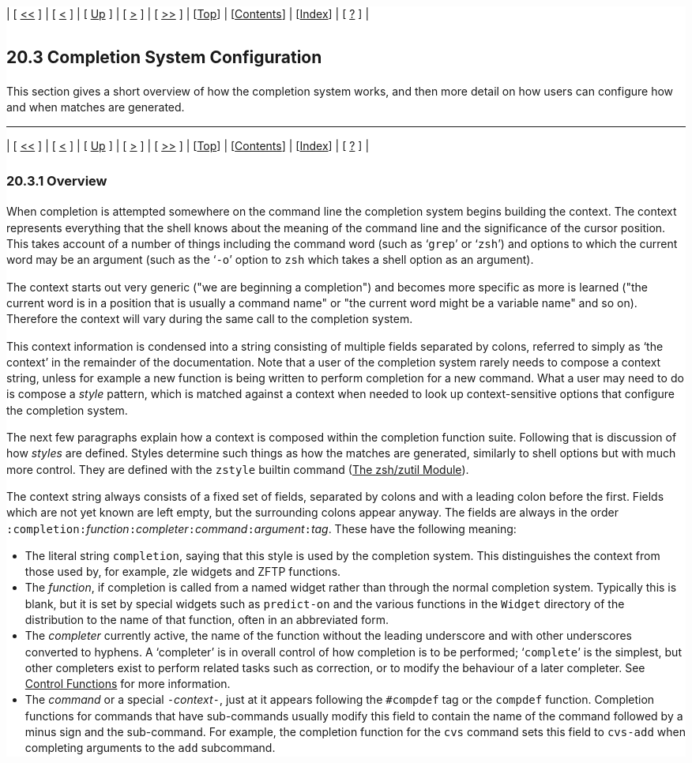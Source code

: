 <a name="Completion-System-Configuration"></a>

| [ [\<\<](#Completion-System) ] | [ [\<](#Functions-2) ] | [ [Up](#Completion-System) ] | [ [\>](#Overview-1) ] | [ [>>](Completion-Using-compctl.html#Completion-Using-compctl) ] | \[[Top](index.html#Top "Cover (top) of document")] | \[[Contents](zsh_toc.html#SEC_Contents)] | \[[Index](Concept-Index.html#Concept-Index)] | [ [?](zsh_abt.html#SEC_About "About (help)") ] |

<a name="Completion-System-Configuration-1"></a>

20.3 Completion System Configuration
------------------------------------

<a name="index-completion-system_002c-configuration"></a>

This section gives a short overview of how the completion system works, and then more detail on how users can configure how and when matches are generated.

---

<a name="Overview-1"></a>

| [ [\<\<](#Completion-System) ] | [ [\<](#Completion-System-Configuration) ] | [ [Up](#Completion-System-Configuration) ] | [ [\>](#Standard-Tags) ] | [ [>>](Completion-Using-compctl.html#Completion-Using-compctl) ] | \[[Top](index.html#Top "Cover (top) of document")] | \[[Contents](zsh_toc.html#SEC_Contents)] | \[[Index](Concept-Index.html#Concept-Index)] | [ [?](zsh_abt.html#SEC_About "About (help)") ] |

### 20.3.1 Overview

When completion is attempted somewhere on the command line the completion system begins building the context. The context represents everything that the shell knows about the meaning of the command line and the significance of the cursor position. This takes account of a number of things including the command word (such as ‘<tt>grep</tt>’ or ‘<tt>zsh</tt>’) and options to which the current word may be an argument (such as the ‘<tt>-o</tt>’ option to <tt>zsh</tt> which takes a shell option as an argument).

The context starts out very generic ("we are beginning a completion") and becomes more specific as more is learned ("the current word is in a position that is usually a command name" or "the current word might be a variable name" and so on). Therefore the context will vary during the same call to the completion system.

This context information is condensed into a string consisting of multiple fields separated by colons, referred to simply as ‘the context’ in the remainder of the documentation. Note that a user of the completion system rarely needs to compose a context string, unless for example a new function is being written to perform completion for a new command. What a user may need to do is compose a *style* pattern, which is matched against a context when needed to look up context-sensitive options that configure the completion system.

The next few paragraphs explain how a context is composed within the completion function suite. Following that is discussion of how *styles* are defined. Styles determine such things as how the matches are generated, similarly to shell options but with much more control. They are defined with the <tt>zstyle</tt> builtin command ([The zsh/zutil Module](Zsh-Modules.html#The-zsh_002fzutil-Module)).

The context string always consists of a fixed set of fields, separated by colons and with a leading colon before the first. Fields which are not yet known are left empty, but the surrounding colons appear anyway. The fields are always in the order <tt>:completion:</tt><var>function</var><tt>:</tt><var>completer</var><tt>:</tt><var>command</var><tt>:</tt><var>argument</var><tt>:</tt><var>tag</var>. These have the following meaning:

-	The literal string <tt>completion</tt>, saying that this style is used by the completion system. This distinguishes the context from those used by, for example, zle widgets and ZFTP functions.
-	The <var>function</var>, if completion is called from a named widget rather than through the normal completion system. Typically this is blank, but it is set by special widgets such as <tt>predict-on</tt> and the various functions in the <tt>Widget</tt> directory of the distribution to the name of that function, often in an abbreviated form.
-	The <var>completer</var> currently active, the name of the function without the leading underscore and with other underscores converted to hyphens. A ‘completer’ is in overall control of how completion is to be performed; ‘<tt>complete</tt>’ is the simplest, but other completers exist to perform related tasks such as correction, or to modify the behaviour of a later completer. See [Control Functions](#Control-Functions) for more information.
-	The <var>command</var> or a special <tt>\-</tt><var>context</var><tt>\-</tt>, just at it appears following the <tt>#compdef</tt> tag or the <tt>compdef</tt> function. Completion functions for commands that have sub-commands usually modify this field to contain the name of the command followed by a minus sign and the sub-command. For example, the completion function for the <tt>cvs</tt> command sets this field to <tt>cvs-add</tt> when completing arguments to the <tt>add</tt> subcommand.